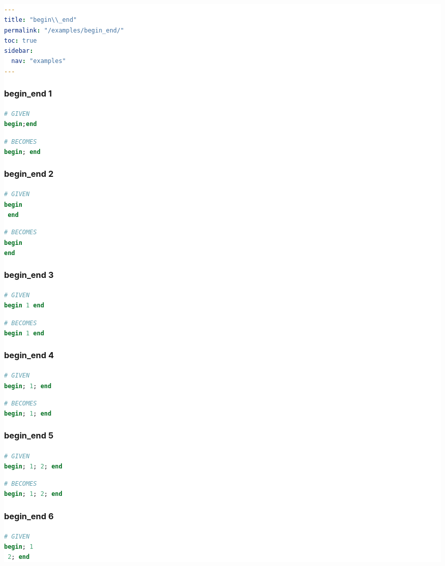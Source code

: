 ```yaml
---
title: "begin\\_end"
permalink: "/examples/begin_end/"
toc: true
sidebar:
  nav: "examples"
---
```


### begin\_end 1
```ruby
# GIVEN
begin;end
```
```ruby
# BECOMES
begin; end
```
### begin\_end 2
```ruby
# GIVEN
begin 
 end
```
```ruby
# BECOMES
begin
end
```
### begin\_end 3
```ruby
# GIVEN
begin 1 end
```
```ruby
# BECOMES
begin 1 end
```
### begin\_end 4
```ruby
# GIVEN
begin; 1; end
```
```ruby
# BECOMES
begin; 1; end
```
### begin\_end 5
```ruby
# GIVEN
begin; 1; 2; end
```
```ruby
# BECOMES
begin; 1; 2; end
```
### begin\_end 6
```ruby
# GIVEN
begin; 1 
 2; end
```
```ruby
```